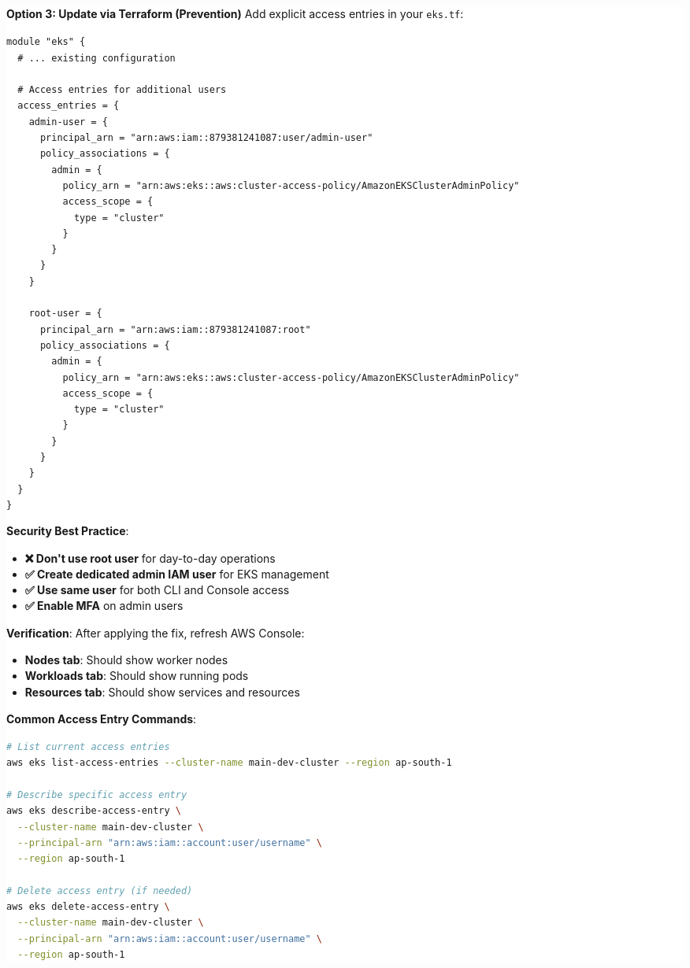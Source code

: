 **Option 3: Update via Terraform (Prevention)**
Add explicit access entries in your `eks.tf`:
```hcl
module "eks" {
  # ... existing configuration
  
  # Access entries for additional users
  access_entries = {
    admin-user = {
      principal_arn = "arn:aws:iam::879381241087:user/admin-user"
      policy_associations = {
        admin = {
          policy_arn = "arn:aws:eks::aws:cluster-access-policy/AmazonEKSClusterAdminPolicy"
          access_scope = {
            type = "cluster"
          }
        }
      }
    }
    
    root-user = {
      principal_arn = "arn:aws:iam::879381241087:root"
      policy_associations = {
        admin = {
          policy_arn = "arn:aws:eks::aws:cluster-access-policy/AmazonEKSClusterAdminPolicy"
          access_scope = {
            type = "cluster"
          }
        }
      }
    }
  }
}
```

**Security Best Practice**:
- **❌ Don't use root user** for day-to-day operations
- **✅ Create dedicated admin IAM user** for EKS management
- **✅ Use same user** for both CLI and Console access
- **✅ Enable MFA** on admin users

**Verification**:
After applying the fix, refresh AWS Console:
- **Nodes tab**: Should show worker nodes
- **Workloads tab**: Should show running pods  
- **Resources tab**: Should show services and resources

**Common Access Entry Commands**:
```bash
# List current access entries
aws eks list-access-entries --cluster-name main-dev-cluster --region ap-south-1

# Describe specific access entry
aws eks describe-access-entry \
  --cluster-name main-dev-cluster \
  --principal-arn "arn:aws:iam::account:user/username" \
  --region ap-south-1

# Delete access entry (if needed)
aws eks delete-access-entry \
  --cluster-name main-dev-cluster \
  --principal-arn "arn:aws:iam::account:user/username" \
  --region ap-south-1
```
